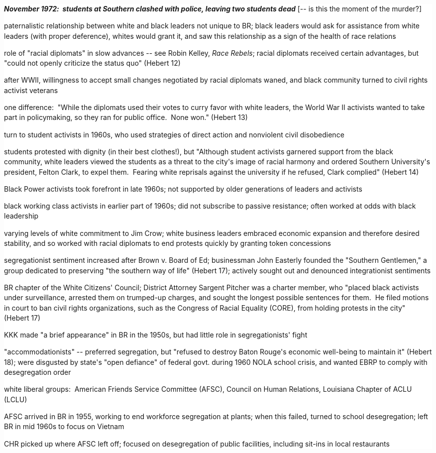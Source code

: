 ***November 1972:  students at Southern clashed with police, leaving two students dead*** [-- is this the moment of the murder?]

paternalistic relationship between white and black leaders not unique to BR; black leaders would ask for assistance from white leaders (with proper deference), whites would grant it, and saw this relationship as a sign of the health of race relations

role of "racial diplomats" in slow advances -- see Robin Kelley, _Race Rebels_; racial diplomats received certain advantages, but "could not openly criticize the status quo" (Hebert 12)

after WWII, willingness to accept small changes negotiated by racial diplomats waned, and black community turned to civil rights activist veterans

one difference:  "While the diplomats used their votes to curry favor with white leaders, the World War II activists wanted to take part in policymaking, so they ran for public office.  None won." (Hebert 13)

turn to student activists in 1960s, who used strategies of direct action and nonviolent civil disobedience

students protested with dignity (in their best clothes!), but "Although student activists garnered support from the black community, white leaders viewed the students as a threat to the city's image of racial harmony and ordered Southern University's president, Felton Clark, to expel them.  Fearing white reprisals against the university if he refused, Clark complied" (Hebert 14)

Black Power activists took forefront in late 1960s; not supported by older generations of leaders and activists

black working class activists in earlier part of 1960s; did not subscribe to passive resistance; often worked at odds with black leadership

varying levels of white commitment to Jim Crow; white business leaders embraced economic expansion and therefore desired stability, and so worked with racial diplomats to end protests quickly by granting token concessions

segregationist sentiment increased after Brown v. Board of Ed; businessman John Easterly founded the "Southern Gentlemen," a group dedicated to preserving "the southern way of life" (Hebert 17); actively sought out and denounced integrationist sentiments

BR chapter of the White Citizens' Council; District Attorney Sargent Pitcher was a charter member, who "placed black activists under surveillance, arrested them on trumped-up charges, and sought the longest possible sentences for them.  He filed motions in court to ban civil rights organizations, such as the Congress of Racial Equality (CORE), from holding protests in the city" (Hebert 17)

KKK made "a brief appearance" in BR in the 1950s, but had little role in segregationists' fight

"accommodationists" -- preferred segregation, but "refused to destroy Baton Rouge's economic well-being to maintain it" (Hebert 18); were disgusted by state's "open defiance" of federal govt. during 1960 NOLA school crisis, and wanted EBRP to comply with desegregation order

white liberal groups:  American Friends Service Committee (AFSC), Council on Human Relations, Louisiana Chapter of ACLU (LCLU)

AFSC arrived in BR in 1955, working to end workforce segregation at plants; when this failed, turned to school desegregation; left BR in mid 1960s to focus on Vietnam

CHR picked up where AFSC left off; focused on desegregation of public facilities, including sit-ins in local restaurants
